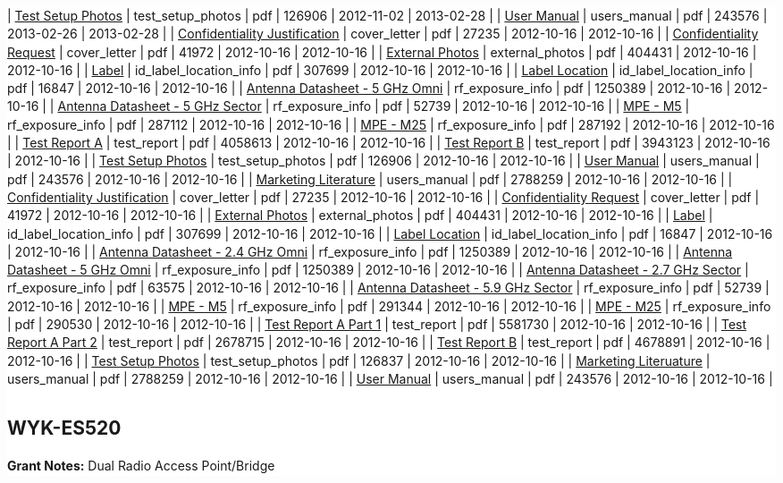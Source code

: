 | [Test Setup Photos](WYK-ES2440X/a380c6ba8ca9118c32e92d383b423775/1651664.pdf) | test_setup_photos | pdf | 126906 | 2012-11-02 | 2013-02-28 |
| [User Manual](WYK-ES2440X/a380c6ba8ca9118c32e92d383b423775/1815838.pdf) | users_manual | pdf | 243576 | 2013-02-26 | 2013-02-28 |
| [Confidentiality Justification](WYK-ES2440X/6f387f47077d87f021aa0fd7bfc6b907/1815763.pdf) | cover_letter | pdf | 27235 | 2012-10-16 | 2012-10-16 |
| [Confidentiality Request](WYK-ES2440X/6f387f47077d87f021aa0fd7bfc6b907/1815765.pdf) | cover_letter | pdf | 41972 | 2012-10-16 | 2012-10-16 |
| [External Photos](WYK-ES2440X/6f387f47077d87f021aa0fd7bfc6b907/1815842.pdf) | external_photos | pdf | 404431 | 2012-10-16 | 2012-10-16 |
| [Label](WYK-ES2440X/6f387f47077d87f021aa0fd7bfc6b907/1815762.pdf) | id_label_location_info | pdf | 307699 | 2012-10-16 | 2012-10-16 |
| [Label Location](WYK-ES2440X/6f387f47077d87f021aa0fd7bfc6b907/1815764.pdf) | id_label_location_info | pdf | 16847 | 2012-10-16 | 2012-10-16 |
| [Antenna Datasheet - 5 GHz Omni](WYK-ES2440X/6f387f47077d87f021aa0fd7bfc6b907/1651605.pdf) | rf_exposure_info | pdf | 1250389 | 2012-10-16 | 2012-10-16 |
| [Antenna Datasheet - 5 GHz Sector](WYK-ES2440X/6f387f47077d87f021aa0fd7bfc6b907/1651608.pdf) | rf_exposure_info | pdf | 52739 | 2012-10-16 | 2012-10-16 |
| [MPE - M5](WYK-ES2440X/6f387f47077d87f021aa0fd7bfc6b907/1815948.pdf) | rf_exposure_info | pdf | 287112 | 2012-10-16 | 2012-10-16 |
| [MPE - M25](WYK-ES2440X/6f387f47077d87f021aa0fd7bfc6b907/1815949.pdf) | rf_exposure_info | pdf | 287192 | 2012-10-16 | 2012-10-16 |
| [Test Report A](WYK-ES2440X/6f387f47077d87f021aa0fd7bfc6b907/1815915.pdf) | test_report | pdf | 4058613 | 2012-10-16 | 2012-10-16 |
| [Test Report B](WYK-ES2440X/6f387f47077d87f021aa0fd7bfc6b907/1815916.pdf) | test_report | pdf | 3943123 | 2012-10-16 | 2012-10-16 |
| [Test Setup Photos](WYK-ES2440X/6f387f47077d87f021aa0fd7bfc6b907/1651664.pdf) | test_setup_photos | pdf | 126906 | 2012-10-16 | 2012-10-16 |
| [User Manual](WYK-ES2440X/6f387f47077d87f021aa0fd7bfc6b907/1815838.pdf) | users_manual | pdf | 243576 | 2012-10-16 | 2012-10-16 |
| [Marketing Literature](WYK-ES2440X/6f387f47077d87f021aa0fd7bfc6b907/1651611.pdf) | users_manual | pdf | 2788259 | 2012-10-16 | 2012-10-16 |
| [Confidentiality Justification](WYK-ES2440X/4e7a31453afccc88e13e0c0485f36517/1815763.pdf) | cover_letter | pdf | 27235 | 2012-10-16 | 2012-10-16 |
| [Confidentiality Request](WYK-ES2440X/4e7a31453afccc88e13e0c0485f36517/1815765.pdf) | cover_letter | pdf | 41972 | 2012-10-16 | 2012-10-16 |
| [External Photos](WYK-ES2440X/4e7a31453afccc88e13e0c0485f36517/1815842.pdf) | external_photos | pdf | 404431 | 2012-10-16 | 2012-10-16 |
| [Label](WYK-ES2440X/4e7a31453afccc88e13e0c0485f36517/1815762.pdf) | id_label_location_info | pdf | 307699 | 2012-10-16 | 2012-10-16 |
| [Label Location](WYK-ES2440X/4e7a31453afccc88e13e0c0485f36517/1815764.pdf) | id_label_location_info | pdf | 16847 | 2012-10-16 | 2012-10-16 |
| [Antenna Datasheet - 2.4 GHz Omni](WYK-ES2440X/4e7a31453afccc88e13e0c0485f36517/1651605.pdf) | rf_exposure_info | pdf | 1250389 | 2012-10-16 | 2012-10-16 |
| [Antenna Datasheet - 5 GHz Omni](WYK-ES2440X/4e7a31453afccc88e13e0c0485f36517/1651605.pdf) | rf_exposure_info | pdf | 1250389 | 2012-10-16 | 2012-10-16 |
| [Antenna Datasheet - 2.7 GHz Sector](WYK-ES2440X/4e7a31453afccc88e13e0c0485f36517/1651607.pdf) | rf_exposure_info | pdf | 63575 | 2012-10-16 | 2012-10-16 |
| [Antenna Datasheet - 5.9 GHz Sector](WYK-ES2440X/4e7a31453afccc88e13e0c0485f36517/1651608.pdf) | rf_exposure_info | pdf | 52739 | 2012-10-16 | 2012-10-16 |
| [MPE - M5](WYK-ES2440X/4e7a31453afccc88e13e0c0485f36517/1815844.pdf) | rf_exposure_info | pdf | 291344 | 2012-10-16 | 2012-10-16 |
| [MPE - M25](WYK-ES2440X/4e7a31453afccc88e13e0c0485f36517/1651620.pdf) | rf_exposure_info | pdf | 290530 | 2012-10-16 | 2012-10-16 |
| [Test Report A Part 1](WYK-ES2440X/4e7a31453afccc88e13e0c0485f36517/1815755.pdf) | test_report | pdf | 5581730 | 2012-10-16 | 2012-10-16 |
| [Test Report A Part 2](WYK-ES2440X/4e7a31453afccc88e13e0c0485f36517/1815756.pdf) | test_report | pdf | 2678715 | 2012-10-16 | 2012-10-16 |
| [Test Report B](WYK-ES2440X/4e7a31453afccc88e13e0c0485f36517/1815757.pdf) | test_report | pdf | 4678891 | 2012-10-16 | 2012-10-16 |
| [Test Setup Photos](WYK-ES2440X/4e7a31453afccc88e13e0c0485f36517/1651622.pdf) | test_setup_photos | pdf | 126837 | 2012-10-16 | 2012-10-16 |
| [Marketing Literuature](WYK-ES2440X/4e7a31453afccc88e13e0c0485f36517/1651611.pdf) | users_manual | pdf | 2788259 | 2012-10-16 | 2012-10-16 |
| [User Manual](WYK-ES2440X/4e7a31453afccc88e13e0c0485f36517/1815838.pdf) | users_manual | pdf | 243576 | 2012-10-16 | 2012-10-16 |
## WYK-ES520
**Grant Notes:** Dual Radio Access Point/Bridge
